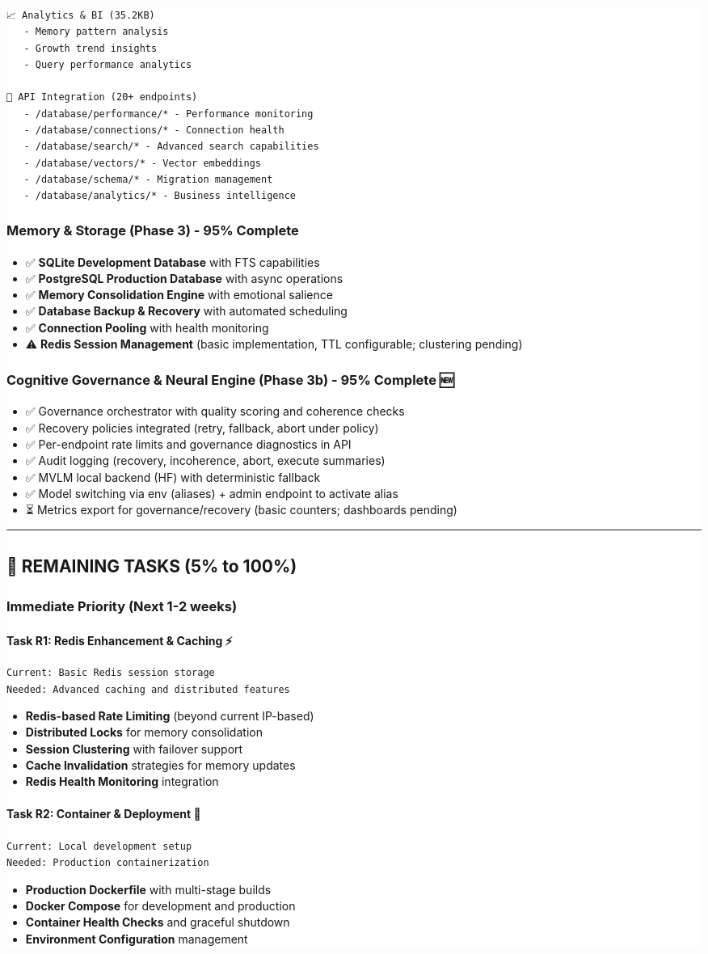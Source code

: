 ```
📈 Analytics & BI (35.2KB)
   - Memory pattern analysis
   - Growth trend insights
   - Query performance analytics

🔌 API Integration (20+ endpoints)
   - /database/performance/* - Performance monitoring
   - /database/connections/* - Connection health
   - /database/search/* - Advanced search capabilities
   - /database/vectors/* - Vector embeddings
   - /database/schema/* - Migration management
   - /database/analytics/* - Business intelligence
```

### **Memory & Storage (Phase 3) - 95% Complete**
- ✅ **SQLite Development Database** with FTS capabilities
- ✅ **PostgreSQL Production Database** with async operations
- ✅ **Memory Consolidation Engine** with emotional salience
- ✅ **Database Backup & Recovery** with automated scheduling
- ✅ **Connection Pooling** with health monitoring
- ⚠️ **Redis Session Management** (basic implementation, TTL configurable; clustering pending)

### **Cognitive Governance & Neural Engine (Phase 3b) - 95% Complete** 🆕
- ✅ Governance orchestrator with quality scoring and coherence checks
- ✅ Recovery policies integrated (retry, fallback, abort under policy)
- ✅ Per-endpoint rate limits and governance diagnostics in API
- ✅ Audit logging (recovery, incoherence, abort, execute summaries)
- ✅ MVLM local backend (HF) with deterministic fallback
- ✅ Model switching via env (aliases) + admin endpoint to activate alias
- ⏳ Metrics export for governance/recovery (basic counters; dashboards pending)

---

## 🚧 **REMAINING TASKS (5% to 100%)**

### **Immediate Priority (Next 1-2 weeks)**

#### **Task R1: Redis Enhancement & Caching** ⚡
```
Current: Basic Redis session storage
Needed: Advanced caching and distributed features
```
- **Redis-based Rate Limiting** (beyond current IP-based)
- **Distributed Locks** for memory consolidation
- **Session Clustering** with failover support
- **Cache Invalidation** strategies for memory updates
- **Redis Health Monitoring** integration

#### **Task R2: Container & Deployment** 🐳
```
Current: Local development setup
Needed: Production containerization
```
- **Production Dockerfile** with multi-stage builds
- **Docker Compose** for development and production
- **Container Health Checks** and graceful shutdown
- **Environment Configuration** management
